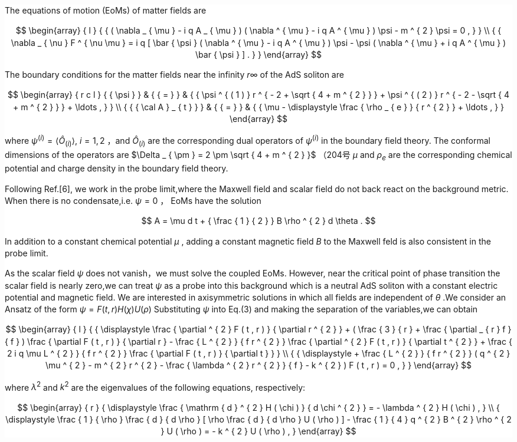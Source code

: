 The equations of motion (EoMs) of matter fields are

$$
\begin{array} { l } { { ( \nabla _ { \mu } - i q A _ { \mu } ) ( \nabla ^ { \mu } - i q A ^ { \mu } ) \psi - m ^ { 2 } \psi = 0 , } } \\ { { \nabla _ { \nu } F ^ { \nu \mu } = i q [ \bar { \psi } ( \nabla ^ { \mu } - i q A ^ { \mu } ) \psi - \psi ( \nabla ^ { \mu } + i q A ^ { \mu } ) \bar { \psi } ] . } } \end{array}
$$

The boundary conditions for the matter fields near the infinity $r  \infty$ of the AdS soliton are

$$
\begin{array} { r c l } { { \psi } } & { { = } } & { { \psi ^ { ( 1 ) } r ^ { - 2 + \sqrt { 4 + m ^ { 2 } } } + \psi ^ { ( 2 ) } r ^ { - 2 - \sqrt { 4 + m ^ { 2 } } } + \ldots , } } \\ { { { \cal A } _ { t } } } & { { = } } & { { \mu - \displaystyle \frac { \rho _ { e } } { r ^ { 2 } } + \ldots , } } \end{array}
$$

where $\psi ^ { ( i ) } = \langle \hat { O } _ { ( i ) } \rangle , \ i = 1 , 2$ ，and ${ \hat { O } } _ { ( i ) }$ are the corresponding dual operators of $\psi ^ { ( i ) }$ in the boundary field theory. The conformal dimensions of the operators are $\Delta _ { \pm } = 2 \pm \sqrt { 4 + m ^ { 2 } }$ （204号 $\mu$ and $\rho _ { e }$ are the corresponding chemical potential and charge density in the boundary field theory.

Following Ref.[6], we work in the probe limit,where the Maxwell field and scalar field do not back react on the background metric. When there is no condensate,i.e. $\psi = 0$ ， EoMs have the solution

$$
A = \mu d t + { \frac { 1 } { 2 } } B \rho ^ { 2 } d \theta .
$$

In addition to a constant chemical potential $\mu$ , adding a constant magnetic field $B$ to the Maxwell feld is also consistent in the probe limit.

As the scalar field $\psi$ does not vanish，we must solve the coupled EoMs. However, near the critical point of phase transition the scalar field is nearly zero,we can treat $\psi$ as a probe into this background which is a neutral AdS soliton with a constant electric potential and magnetic field. We are interested in axisymmetric solutions in which all fields are independent of $\theta$ .We consider an Ansatz of the form $\psi = F ( t , r ) H ( \chi ) U ( \rho )$ Substituting $\psi$ into Eq.(3) and making the separation of the variables,we can obtain

$$
\begin{array} { l } { { \displaystyle \frac { \partial ^ { 2 } F ( t , r ) } { \partial r ^ { 2 } } + ( \frac { 3 } { r } + \frac { \partial _ { r } f } { f } ) \frac { \partial F ( t , r ) } { \partial r } - \frac { L ^ { 2 } } { f r ^ { 2 } } \frac { \partial ^ { 2 } F ( t , r ) } { \partial t ^ { 2 } } + \frac { 2 i q \mu L ^ { 2 } } { f r ^ { 2 } } \frac { \partial F ( t , r ) } { \partial t } } } \\ { { \displaystyle + \frac { L ^ { 2 } } { f r ^ { 2 } } ( q ^ { 2 } \mu ^ { 2 } - m ^ { 2 } r ^ { 2 } - \frac { \lambda ^ { 2 } r ^ { 2 } } { f } - k ^ { 2 } ) F ( t , r ) = 0 , } } \end{array}
$$

where $\lambda ^ { 2 }$ and $k ^ { 2 }$ are the eigenvalues of the following equations, respectively:

$$
\begin{array} { r } { \displaystyle \frac { \mathrm { d } ^ { 2 } H ( \chi ) } { d \chi ^ { 2 } } = - \lambda ^ { 2 } H ( \chi ) , } \\ { \displaystyle \frac { 1 } { \rho } \frac { d } { d \rho } [ \rho \frac { d } { d \rho } U ( \rho ) ] - \frac { 1 } { 4 } q ^ { 2 } B ^ { 2 } \rho ^ { 2 } U ( \rho ) = - k ^ { 2 } U ( \rho ) , } \end{array}
$$
